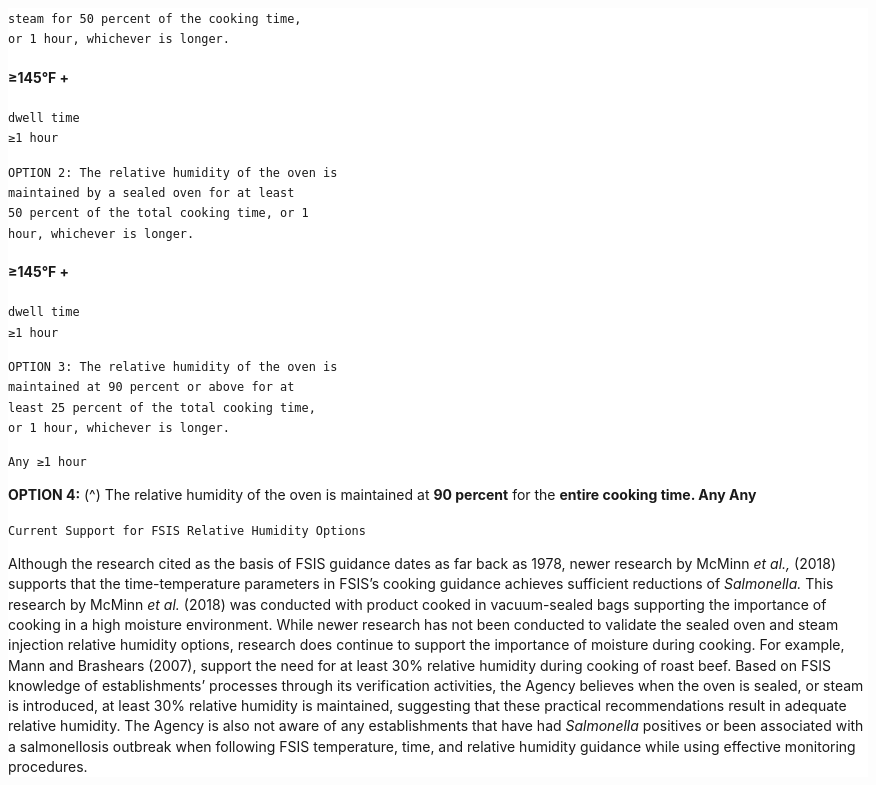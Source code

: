 ```
steam for 50 percent of the cooking time,
or 1 hour, whichever is longer.
```
#### ≥145°F +

```
dwell time
≥1 hour
```
```
OPTION 2: The relative humidity of the oven is
maintained by a sealed oven for at least
50 percent of the total cooking time, or 1
hour, whichever is longer.
```
#### ≥145°F +

```
dwell time
≥1 hour
```
```
OPTION 3: The relative humidity of the oven is
maintained at 90 percent or above for at
least 25 percent of the total cooking time,
or 1 hour, whichever is longer.
```
```
Any ≥1 hour
```
**OPTION 4:** (^) The relative humidity of the oven is
maintained at **90 percent** for the **entire
cooking time.
Any Any**


```
Current Support for FSIS Relative Humidity Options
```
Although the research cited as the basis of FSIS guidance dates as far back as 1978,
newer research by McMinn _et al.,_ (2018) supports that the time-temperature parameters in
FSIS’s cooking guidance achieves sufficient reductions of _Salmonella._ This research by
McMinn _et al._ (2018) was conducted with product cooked in vacuum-sealed bags
supporting the importance of cooking in a high moisture environment. While newer
research has not been conducted to validate the sealed oven and steam injection relative
humidity options, research does continue to support the importance of moisture during
cooking. For example, Mann and Brashears (2007), support the need for at least 30%
relative humidity during cooking of roast beef. Based on FSIS knowledge of
establishments’ processes through its verification activities, the Agency believes when the
oven is sealed, or steam is introduced, at least 30% relative humidity is maintained,
suggesting that these practical recommendations result in adequate relative humidity.
The Agency is also not aware of any establishments that have had _Salmonella_ positives or
been associated with a salmonellosis outbreak when following FSIS temperature, time,
and relative humidity guidance while using effective monitoring procedures.
